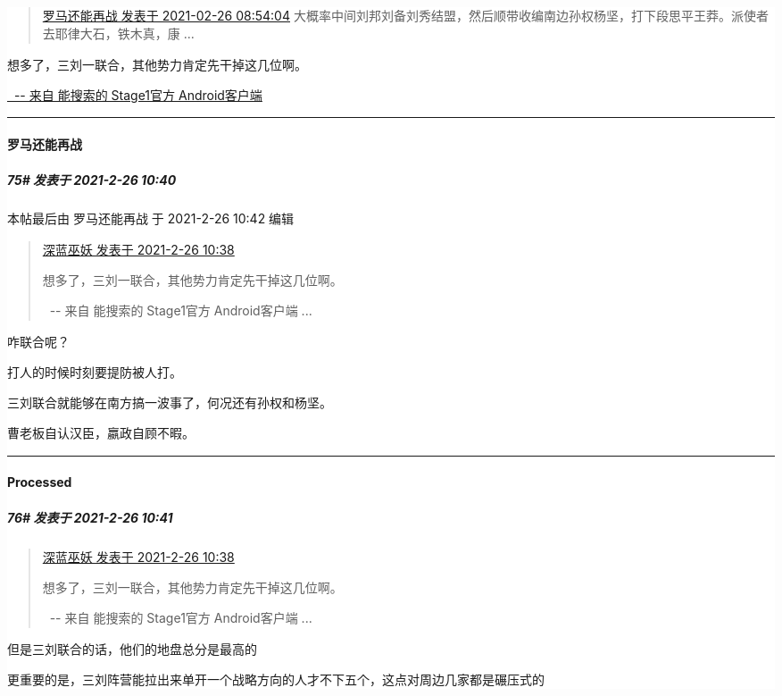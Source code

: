 

<blockquote><a href="httphttps://bbs.saraba1st.com/2b/forum.php?mod=redirect&amp;goto=findpost&amp;pid=50443843&amp;ptid=1989825" target="_blank">罗马还能再战 发表于 2021-02-26 08:54:04</a>
大概率中间刘邦刘备刘秀结盟，然后顺带收编南边孙权杨坚，打下段思平王莽。派使者去耶律大石，铁木真，康 ...</blockquote>想多了，三刘一联合，其他势力肯定先干掉这几位啊。

[  -- 来自 能搜索的 Stage1官方 Android客户端](https://www.coolapk.com/apk/140634)







*****

####  罗马还能再战  
##### 75#       发表于 2021-2-26 10:40



 本帖最后由 罗马还能再战 于 2021-2-26 10:42 编辑 
<blockquote><a href="httphttps://bbs.saraba1st.com/2b/forum.php?mod=redirect&amp;goto=findpost&amp;pid=50444856&amp;ptid=1989825" target="_blank">深蓝巫妖 发表于 2021-2-26 10:38</a>

想多了，三刘一联合，其他势力肯定先干掉这几位啊。


  -- 来自 能搜索的 Stage1官方 Android客户端 ...</blockquote>
咋联合呢？

打人的时候时刻要提防被人打。

三刘联合就能够在南方搞一波事了，何况还有孙权和杨坚。

曹老板自认汉臣，嬴政自顾不暇。








*****

####  Processed  
##### 76#       发表于 2021-2-26 10:41



<blockquote><a href="httphttps://bbs.saraba1st.com/2b/forum.php?mod=redirect&amp;goto=findpost&amp;pid=50444856&amp;ptid=1989825" target="_blank">深蓝巫妖 发表于 2021-2-26 10:38</a>

想多了，三刘一联合，其他势力肯定先干掉这几位啊。


  -- 来自 能搜索的 Stage1官方 Android客户端 ...</blockquote>
但是三刘联合的话，他们的地盘总分是最高的


更重要的是，三刘阵营能拉出来单开一个战略方向的人才不下五个，这点对周边几家都是碾压式的






